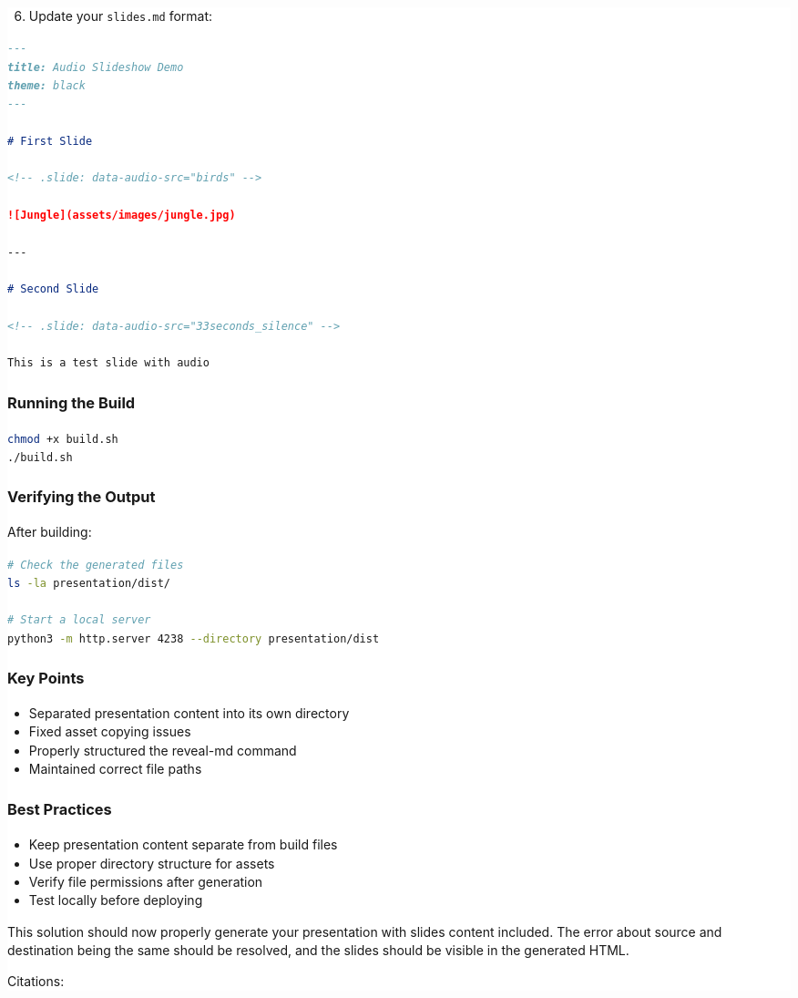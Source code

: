 6. Update your `slides.md` format:
```markdown
---
title: Audio Slideshow Demo
theme: black
---

# First Slide

<!-- .slide: data-audio-src="birds" -->

![Jungle](assets/images/jungle.jpg)

---

# Second Slide

<!-- .slide: data-audio-src="33seconds_silence" -->

This is a test slide with audio
```

### Running the Build

```bash
chmod +x build.sh
./build.sh
```

### Verifying the Output

After building:
```bash
# Check the generated files
ls -la presentation/dist/

# Start a local server
python3 -m http.server 4238 --directory presentation/dist
```

### Key Points

* Separated presentation content into its own directory
* Fixed asset copying issues
* Properly structured the reveal-md command
* Maintained correct file paths

### Best Practices

* Keep presentation content separate from build files
* Use proper directory structure for assets
* Verify file permissions after generation
* Test locally before deploying

This solution should now properly generate your presentation with slides content included. The error about source and destination being the same should be resolved, and the slides should be visible in the generated HTML.

Citations:

